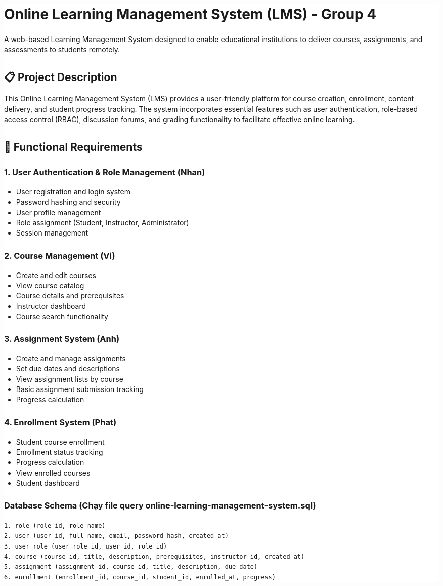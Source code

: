 # Online Learning Management System (LMS) - Group 4

A web-based Learning Management System designed to enable educational institutions to deliver courses, assignments, and assessments to students remotely.

## 📋 Project Description

This Online Learning Management System (LMS) provides a user-friendly platform for course creation, enrollment, content delivery, and student progress tracking. The system incorporates essential features such as user authentication, role-based access control (RBAC), discussion forums, and grading functionality to facilitate effective online learning.

## 🎯 Functional Requirements

### 1. User Authentication & Role Management (Nhan)
- User registration and login system
- Password hashing and security
- User profile management
- Role assignment (Student, Instructor, Administrator)
- Session management

### 2. Course Management (Vi)
- Create and edit courses
- View course catalog
- Course details and prerequisites
- Instructor dashboard
- Course search functionality

### 3. Assignment System (Anh)
- Create and manage assignments
- Set due dates and descriptions
- View assignment lists by course
- Basic assignment submission tracking
- Progress calculation

### 4. Enrollment System (Phat)
- Student course enrollment
- Enrollment status tracking
- Progress calculation
- View enrolled courses
- Student dashboard

### Database Schema (Chạy file query online-learning-management-system.sql)
```
1. role (role_id, role_name)
2. user (user_id, full_name, email, password_hash, created_at)
3. user_role (user_role_id, user_id, role_id)
4. course (course_id, title, description, prerequisites, instructor_id, created_at)
5. assignment (assignment_id, course_id, title, description, due_date)
6. enrollment (enrollment_id, course_id, student_id, enrolled_at, progress)
```
